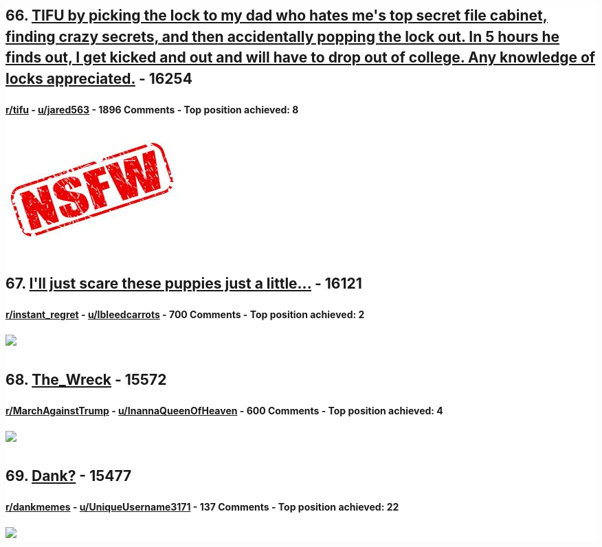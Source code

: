 ## 66. [TIFU by picking the lock to my dad who hates me's top secret file cabinet, finding crazy secrets, and then accidentally popping the lock out. In 5 hours he finds out, I get kicked and out and will have to drop out of college. Any knowledge of locks appreciated.](http://reddit.com/r/tifu/comments/6idd5d/tifu_by_picking_the_lock_to_my_dad_who_hates_mes/) - 16254
#### [r/tifu](http://reddit.com/r/tifu) - [u/jared563](http://reddit.com/u/jared563) - 1896 Comments - Top position achieved: 8

<a href="https://www.reddit.com/r/tifu/comments/6idd5d/tifu_by_picking_the_lock_to_my_dad_who_hates_mes/"><img src="https://github.com/mgerb/top-of-reddit/raw/master/nsfw.jpg"></img></a>

## 67. [I'll just scare these puppies just a little...](http://reddit.com/r/instant_regret/comments/6id8i2/ill_just_scare_these_puppies_just_a_little/) - 16121
#### [r/instant_regret](http://reddit.com/r/instant_regret) - [u/Ibleedcarrots](http://reddit.com/u/Ibleedcarrots) - 700 Comments - Top position achieved: 2

<a href="http://i.imgur.com/CFD00z4.gifv"><img src="https://b.thumbs.redditmedia.com/-eQIldBdIhDDeAEAuirAwjmHRDUwlagkTt2Pd_HKUYc.jpg"></img></a>

## 68. [The_Wreck](http://reddit.com/r/MarchAgainstTrump/comments/6ignzh/the_wreck/) - 15572
#### [r/MarchAgainstTrump](http://reddit.com/r/MarchAgainstTrump) - [u/InannaQueenOfHeaven](http://reddit.com/u/InannaQueenOfHeaven) - 600 Comments - Top position achieved: 4

<a href="https://i.redd.it/tumb9hegyu4z.jpg"><img src="https://b.thumbs.redditmedia.com/S7_w42eGUDX5S--8kg4pe_kULg8okdPMxU5MlO6n8Oo.jpg"></img></a>

## 69. [Dank?](http://reddit.com/r/dankmemes/comments/6if78k/dank/) - 15477
#### [r/dankmemes](http://reddit.com/r/dankmemes) - [u/UniqueUsername3171](http://reddit.com/u/UniqueUsername3171) - 137 Comments - Top position achieved: 22

<a href="https://i.redd.it/yj1henm5wt4z.jpg"><img src="https://b.thumbs.redditmedia.com/jpaC_HX6t0IwC6H_7bKnN7O370glwWzEuvoZFotoNkA.jpg"></img></a>

